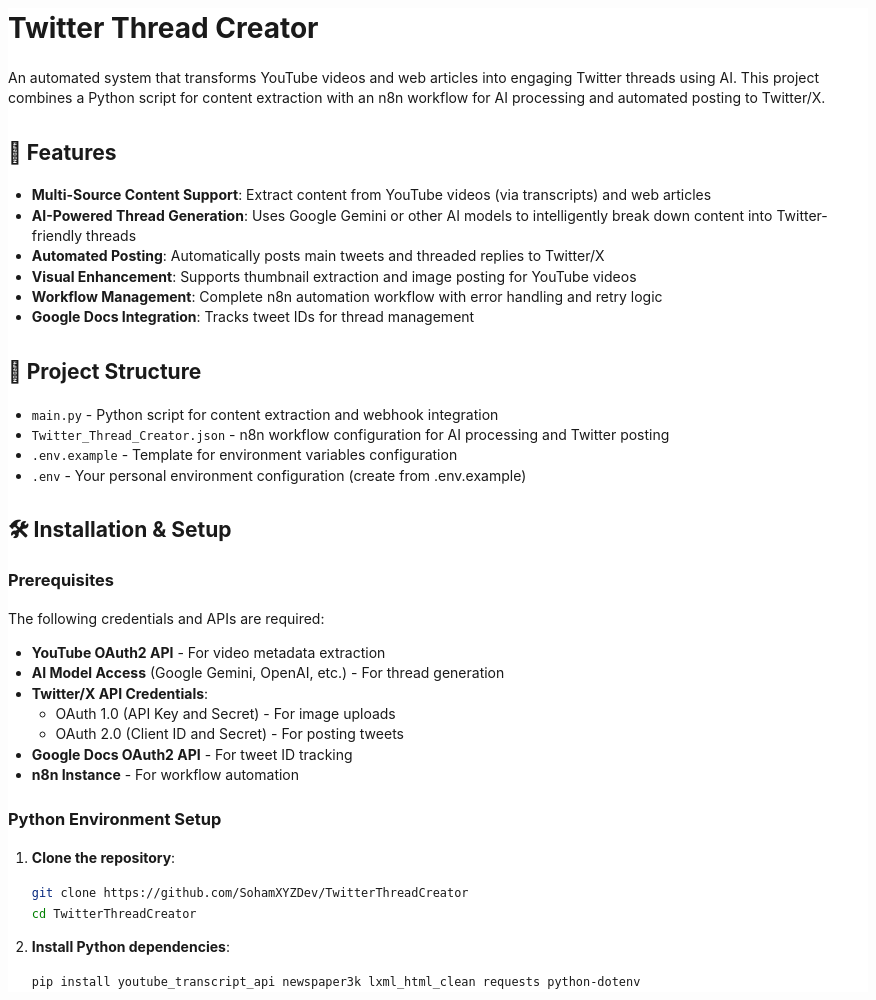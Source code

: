 # Twitter Thread Creator

An automated system that transforms YouTube videos and web articles into engaging Twitter threads using AI. This project combines a Python script for content extraction with an n8n workflow for AI processing and automated posting to Twitter/X.

## 🚀 Features

- **Multi-Source Content Support**: Extract content from YouTube videos (via transcripts) and web articles
- **AI-Powered Thread Generation**: Uses Google Gemini or other AI models to intelligently break down content into Twitter-friendly threads
- **Automated Posting**: Automatically posts main tweets and threaded replies to Twitter/X
- **Visual Enhancement**: Supports thumbnail extraction and image posting for YouTube videos
- **Workflow Management**: Complete n8n automation workflow with error handling and retry logic
- **Google Docs Integration**: Tracks tweet IDs for thread management

## 📁 Project Structure

- `main.py` - Python script for content extraction and webhook integration
- `Twitter_Thread_Creator.json` - n8n workflow configuration for AI processing and Twitter posting
- `.env.example` - Template for environment variables configuration
- `.env` - Your personal environment configuration (create from .env.example)

## 🛠️ Installation & Setup

### Prerequisites

The following credentials and APIs are required:

- **YouTube OAuth2 API** - For video metadata extraction
- **AI Model Access** (Google Gemini, OpenAI, etc.) - For thread generation
- **Twitter/X API Credentials**:
  - OAuth 1.0 (API Key and Secret) - For image uploads
  - OAuth 2.0 (Client ID and Secret) - For posting tweets
- **Google Docs OAuth2 API** - For tweet ID tracking
- **n8n Instance** - For workflow automation

### Python Environment Setup

1. **Clone the repository**:

   ```bash
   git clone https://github.com/SohamXYZDev/TwitterThreadCreator
   cd TwitterThreadCreator
   ```

2. **Install Python dependencies**:

   ```bash
   pip install youtube_transcript_api newspaper3k lxml_html_clean requests python-dotenv
   ```
